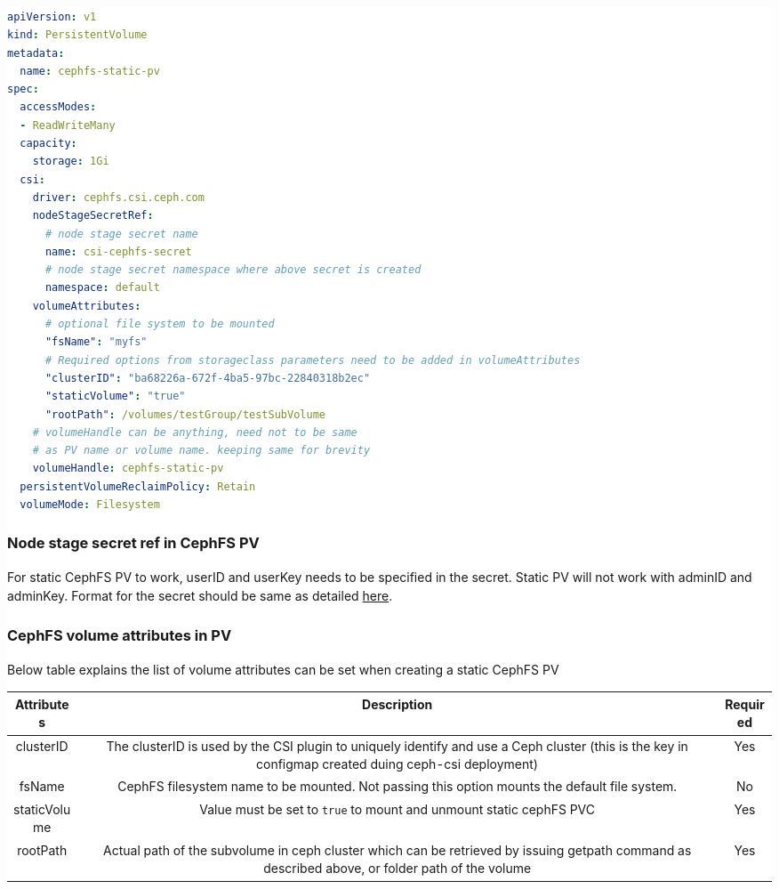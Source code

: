 ```yaml
apiVersion: v1
kind: PersistentVolume
metadata:
  name: cephfs-static-pv
spec:
  accessModes:
  - ReadWriteMany
  capacity:
    storage: 1Gi
  csi:
    driver: cephfs.csi.ceph.com
    nodeStageSecretRef:
      # node stage secret name
      name: csi-cephfs-secret
      # node stage secret namespace where above secret is created
      namespace: default
    volumeAttributes:
      # optional file system to be mounted
      "fsName": "myfs"
      # Required options from storageclass parameters need to be added in volumeAttributes
      "clusterID": "ba68226a-672f-4ba5-97bc-22840318b2ec"
      "staticVolume": "true"
      "rootPath": /volumes/testGroup/testSubVolume
    # volumeHandle can be anything, need not to be same
    # as PV name or volume name. keeping same for brevity
    volumeHandle: cephfs-static-pv
  persistentVolumeReclaimPolicy: Retain
  volumeMode: Filesystem
```

### Node stage secret ref in CephFS PV

For static CephFS PV to work, userID and userKey needs to be specified in the
secret. Static PV will not work with adminID and adminKey.
Format for the secret should be same as detailed [here](https://github.com/ceph/ceph-csi/blob/3e656769b71a3c43d95f6875ed4934c82a8046e7/examples/cephfs/secret.yaml#L7-L10).

### CephFS volume attributes in PV

Below table explains the list of volume attributes can be set when creating a
static CephFS PV

|  Attributes  |                                                                     Description                                                                      | Required |
| :----------: | :--------------------------------------------------------------------------------------------------------------------------------------------------: | :------: |
|  clusterID   | The clusterID is used by the CSI plugin to uniquely identify and use a Ceph cluster (this is the key in configmap created duing ceph-csi deployment) |   Yes    |
|    fsName    |                                      CephFS filesystem name to be mounted. Not passing this option mounts the default file system.                                       |   No    |
| staticVolume |                                           Value must be set to `true` to mount and unmount static cephFS PVC                                         |   Yes    |
|   rootPath   |                     Actual path of the subvolume in ceph cluster which can be retrieved by issuing getpath command as described above, or folder path of the volume                    |   Yes    |
